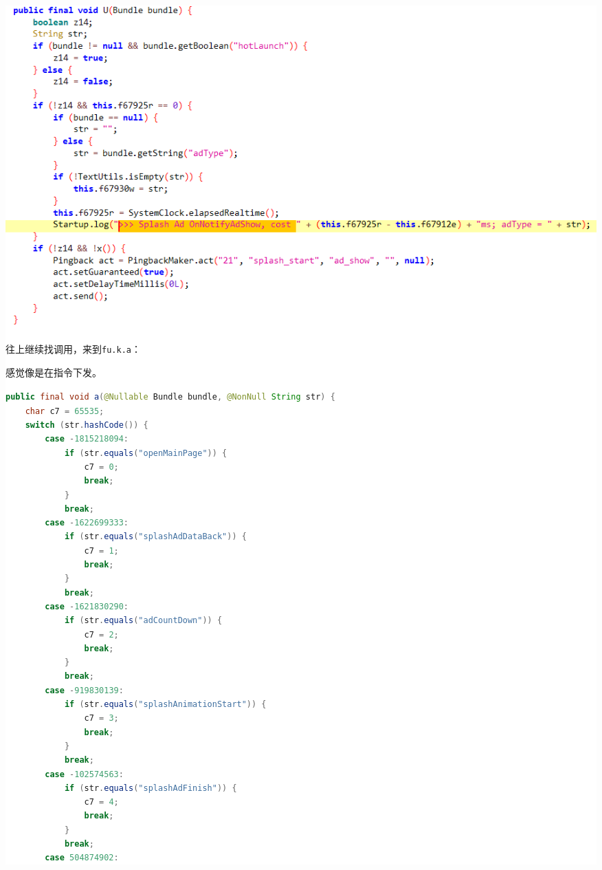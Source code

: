 ![](某奇艺APP逆向/image-20240613152352294.png)

往上继续找调用，来到`fu.k.a`：

感觉像是在指令下发。

```java
public final void a(@Nullable Bundle bundle, @NonNull String str) {
    char c7 = 65535;
    switch (str.hashCode()) {
        case -1815218094:
            if (str.equals("openMainPage")) {
                c7 = 0;
                break;
            }
            break;
        case -1622699333:
            if (str.equals("splashAdDataBack")) {
                c7 = 1;
                break;
            }
            break;
        case -1621830290:
            if (str.equals("adCountDown")) {
                c7 = 2;
                break;
            }
            break;
        case -919830139:
            if (str.equals("splashAnimationStart")) {
                c7 = 3;
                break;
            }
            break;
        case -102574563:
            if (str.equals("splashAdFinish")) {
                c7 = 4;
                break;
            }
            break;
        case 504874902:
```